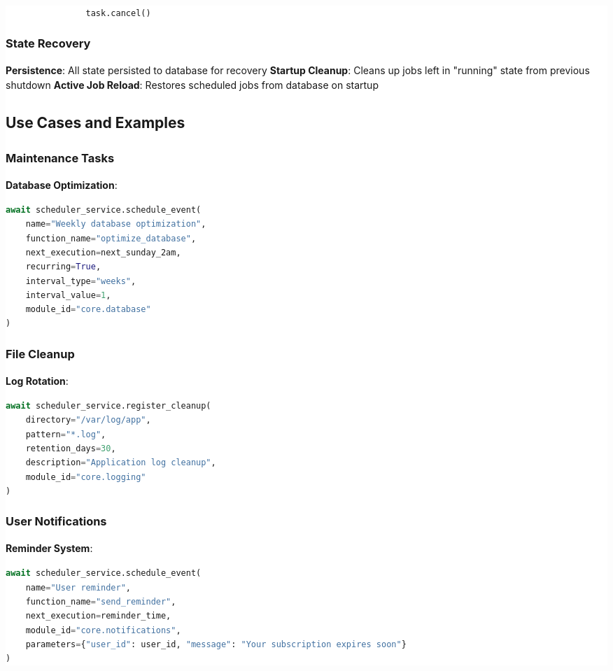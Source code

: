 ```python
                task.cancel()
```

### State Recovery

**Persistence**: All state persisted to database for recovery
**Startup Cleanup**: Cleans up jobs left in "running" state from previous shutdown
**Active Job Reload**: Restores scheduled jobs from database on startup

## Use Cases and Examples

### Maintenance Tasks

**Database Optimization**:
```python
await scheduler_service.schedule_event(
    name="Weekly database optimization",
    function_name="optimize_database",
    next_execution=next_sunday_2am,
    recurring=True,
    interval_type="weeks",
    interval_value=1,
    module_id="core.database"
)
```

### File Cleanup

**Log Rotation**:
```python
await scheduler_service.register_cleanup(
    directory="/var/log/app",
    pattern="*.log",
    retention_days=30,
    description="Application log cleanup",
    module_id="core.logging"
)
```

### User Notifications

**Reminder System**:
```python
await scheduler_service.schedule_event(
    name="User reminder",
    function_name="send_reminder",
    next_execution=reminder_time,
    module_id="core.notifications",
    parameters={"user_id": user_id, "message": "Your subscription expires soon"}
)
```
